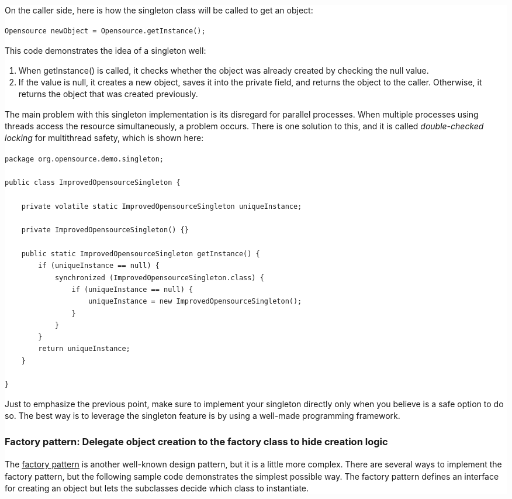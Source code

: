 On the caller side, here is how the singleton class will be called to get an object:


```
Opensource newObject = Opensource.getInstance();
```

This code demonstrates the idea of a singleton well:

  1. When getInstance() is called, it checks whether the object was already created by checking the null value.
  2. If the value is null, it creates a new object, saves it into the private field, and returns the object to the caller. Otherwise, it returns the object that was created previously.



The main problem with this singleton implementation is its disregard for parallel processes. When multiple processes using threads access the resource simultaneously, a problem occurs. There is one solution to this, and it is called _double-checked locking_ for multithread safety, which is shown here:


```
package org.opensource.demo.singleton;

public class ImprovedOpensourceSingleton {

    private volatile static ImprovedOpensourceSingleton uniqueInstance;

    private ImprovedOpensourceSingleton() {}

    public static ImprovedOpensourceSingleton getInstance() {
        if (uniqueInstance == null) {
            synchronized (ImprovedOpensourceSingleton.class) {
                if (uniqueInstance == null) {
                    uniqueInstance = new ImprovedOpensourceSingleton();
                }
            }
        }
        return uniqueInstance;
    }

}
```

Just to emphasize the previous point, make sure to implement your singleton directly only when you believe is a safe option to do so. The best way is to leverage the singleton feature is by using a well-made programming framework.

### Factory pattern: Delegate object creation to the factory class to hide creation logic

The [factory pattern][16] is another well-known design pattern, but it is a little more complex. There are several ways to implement the factory pattern, but the following sample code demonstrates the simplest possible way. The factory pattern defines an interface for creating an object but lets the subclasses decide which class to instantiate.


[#]: collector: (lujun9972)
[#]: translator: (arrowfeng)
[#]: reviewer: ( )
[#]: publisher: ( )
[#]: url: ( )
[#]: subject: (Understanding software design patterns)
[#]: via: (https://opensource.com/article/19/7/understanding-software-design-patterns)
[#]: author: (Bryant Son https://opensource.com/users/brsonhttps://opensource.com/users/erezhttps://opensource.com/users/brson)
[a]: https://opensource.com/users/brsonhttps://opensource.com/users/erezhttps://opensource.com/users/brson
[b]: https://github.com/lujun9972
[1]: https://opensource.com/sites/default/files/styles/image-full-size/public/lead-images/rh_003601_05_mech_osyearbook2016_cloud_cc.png?itok=XSV7yR9e (clouds in the sky with blue pattern)
[2]: https://en.wikipedia.org/wiki/Software_design_pattern
[3]: https://en.wikipedia.org/wiki/Object-oriented_programming
[4]: https://en.wikipedia.org/wiki/Software_framework
[5]: https://github.com/bryantson/OpensourceDotComDemos/tree/master/TopDesignPatterns
[6]: https://www.youtube.com/watch?v=VlBXYtLI7kE&feature=youtu.be
[7]: https://openjdk.java.net/
[8]: https://maven.apache.org/
[9]: https://www.jetbrains.com/idea/download/#section=mac
[10]: https://www.eclipse.org/ide/
[11]: https://git-scm.com/
[12]: https://en.wikipedia.org/wiki/Abstraction_principle_(computer_programming)
[13]: https://en.wikipedia.org/wiki/Singleton_pattern
[14]: https://opensource.com/sites/default/files/uploads/designpatterns1_normalclassinstantiation.jpg (Normal class instantiation)
[15]: https://opensource.com/sites/default/files/uploads/designpatterns2_singletonpattern.jpg (Singleton pattern instantiation)
[16]: https://en.wikipedia.org/wiki/Factory_method_pattern
[17]: https://opensource.com/sites/default/files/uploads/designpatterns3_factorypattern.jpg (Factory pattern)
[18]: http://www.google.com/search?hl=en&q=allinurl%3Adocs.oracle.com+javase+docs+api+string
[19]: http://www.google.com/search?hl=en&q=allinurl%3Adocs.oracle.com+javase+docs+api+system
[20]: https://en.wikipedia.org/wiki/Observer_pattern
[21]: https://opensource.com/sites/default/files/uploads/designpatterns4_observerpattern.jpg (Observer pattern)
[22]: http://www.google.com/search?hl=en&q=allinurl%3Adocs.oracle.com+javase+docs+api+observer
[23]: https://en.wikipedia.org/wiki/SOLID